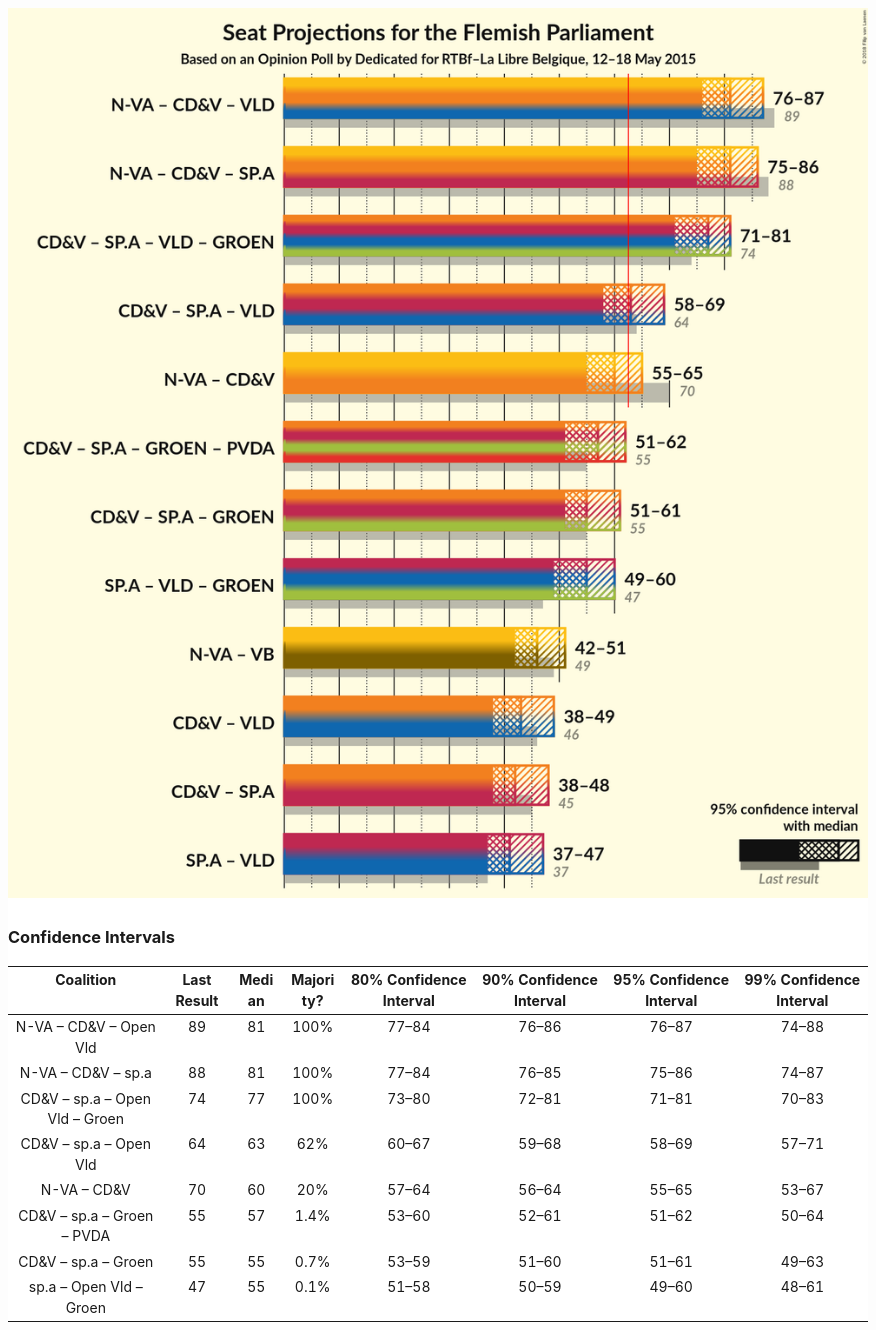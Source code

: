 ![Graph with coalitions seats not yet produced](2015-05-18-Dedicated-coalitions-seats.png "Coalitions Seats")

### Confidence Intervals

| Coalition | Last Result | Median | Majority? | 80% Confidence Interval | 90% Confidence Interval | 95% Confidence Interval | 99% Confidence Interval |
|:---------:|:-----------:|:------:|:---------:|:-----------------------:|:-----------------------:|:-----------------------:|:-----------------------:|
| N-VA – CD&V – Open Vld | 89 | 81 | 100% | 77–84 | 76–86 | 76–87 | 74–88 |
| N-VA – CD&V – sp.a | 88 | 81 | 100% | 77–84 | 76–85 | 75–86 | 74–87 |
| CD&V – sp.a – Open Vld – Groen | 74 | 77 | 100% | 73–80 | 72–81 | 71–81 | 70–83 |
| CD&V – sp.a – Open Vld | 64 | 63 | 62% | 60–67 | 59–68 | 58–69 | 57–71 |
| N-VA – CD&V | 70 | 60 | 20% | 57–64 | 56–64 | 55–65 | 53–67 |
| CD&V – sp.a – Groen – PVDA | 55 | 57 | 1.4% | 53–60 | 52–61 | 51–62 | 50–64 |
| CD&V – sp.a – Groen | 55 | 55 | 0.7% | 53–59 | 51–60 | 51–61 | 49–63 |
| sp.a – Open Vld – Groen | 47 | 55 | 0.1% | 51–58 | 50–59 | 49–60 | 48–61 |